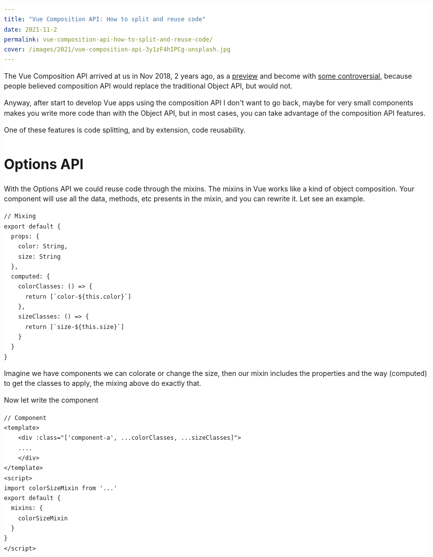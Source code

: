 ```yaml
---
title: "Vue Composition API: How to split and reuse code"
date: 2021-11-2
permalink: vue-composition-api-how-to-split-and-reuse-code/
cover: /images/2021/vue-composition-api-3y1zF4hIPCg-unsplash.jpg
---
```

The Vue Composition API arrived at us in Nov 2018, 2 years ago, as a [preview](https://medium.com/vue-mastery/evan-you-previews-vue-js-3-0-ab063dec3547) and become with [some controversial](https://dev.to/danielelkington/vue-s-darkest-day-3fgh), because people believed composition API would replace the traditional Object API, but would not.

Anyway, after start to develop Vue apps using the composition API I don't want to go back, maybe for very small components makes you write more code than with the Object API, but in most cases, you can take advantage of the composition API features.

One of these features is code splitting, and by extension, code reusability.

# Options API

With the Options API we could reuse code through the mixins. The mixins in Vue works like a kind of object composition. Your component will use all the data, methods, etc presents in the mixin, and you can rewrite it. Let see an example. 

```vue
// Mixing
export default {
  props: {
    color: String,
    size: String
  },
  computed: {
    colorClasses: () => {
      return [`color-${this.color}`]
    },
    sizeClasses: () => {
      return [`size-${this.size}`]
    }
  }
}
```
Imagine we have components we can colorate or change the size, then our mixin includes the properties and the way (computed) to get the classes to apply, the mixing above do exactly that.

Now let write the component

```vue
// Component 
<template>
    <div :class="['component-a', ...colorClasses, ...sizeClasses]">
    ....
    </div>
</template>
<script>
import colorSizeMixin from '...'  
export default {
  mixins: { 
    colorSizeMixin 
  }
}
</script>
```
